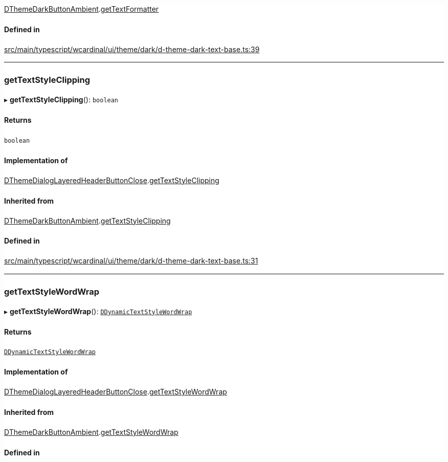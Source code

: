 [DThemeDarkButtonAmbient](DThemeDarkButtonAmbient.md).[getTextFormatter](DThemeDarkButtonAmbient.md#gettextformatter)

#### Defined in

[src/main/typescript/wcardinal/ui/theme/dark/d-theme-dark-text-base.ts:39](https://github.com/winter-cardinal/winter-cardinal-ui/blob/v0.200.0/src/main/typescript/wcardinal/ui/theme/dark/d-theme-dark-text-base.ts#L39)

___

### getTextStyleClipping

▸ **getTextStyleClipping**(): `boolean`

#### Returns

`boolean`

#### Implementation of

[DThemeDialogLayeredHeaderButtonClose](../interfaces/DThemeDialogLayeredHeaderButtonClose.md).[getTextStyleClipping](../interfaces/DThemeDialogLayeredHeaderButtonClose.md#gettextstyleclipping)

#### Inherited from

[DThemeDarkButtonAmbient](DThemeDarkButtonAmbient.md).[getTextStyleClipping](DThemeDarkButtonAmbient.md#gettextstyleclipping)

#### Defined in

[src/main/typescript/wcardinal/ui/theme/dark/d-theme-dark-text-base.ts:31](https://github.com/winter-cardinal/winter-cardinal-ui/blob/v0.200.0/src/main/typescript/wcardinal/ui/theme/dark/d-theme-dark-text-base.ts#L31)

___

### getTextStyleWordWrap

▸ **getTextStyleWordWrap**(): [`DDynamicTextStyleWordWrap`](../index.md#ddynamictextstylewordwrap)

#### Returns

[`DDynamicTextStyleWordWrap`](../index.md#ddynamictextstylewordwrap)

#### Implementation of

[DThemeDialogLayeredHeaderButtonClose](../interfaces/DThemeDialogLayeredHeaderButtonClose.md).[getTextStyleWordWrap](../interfaces/DThemeDialogLayeredHeaderButtonClose.md#gettextstylewordwrap)

#### Inherited from

[DThemeDarkButtonAmbient](DThemeDarkButtonAmbient.md).[getTextStyleWordWrap](DThemeDarkButtonAmbient.md#gettextstylewordwrap)

#### Defined in
